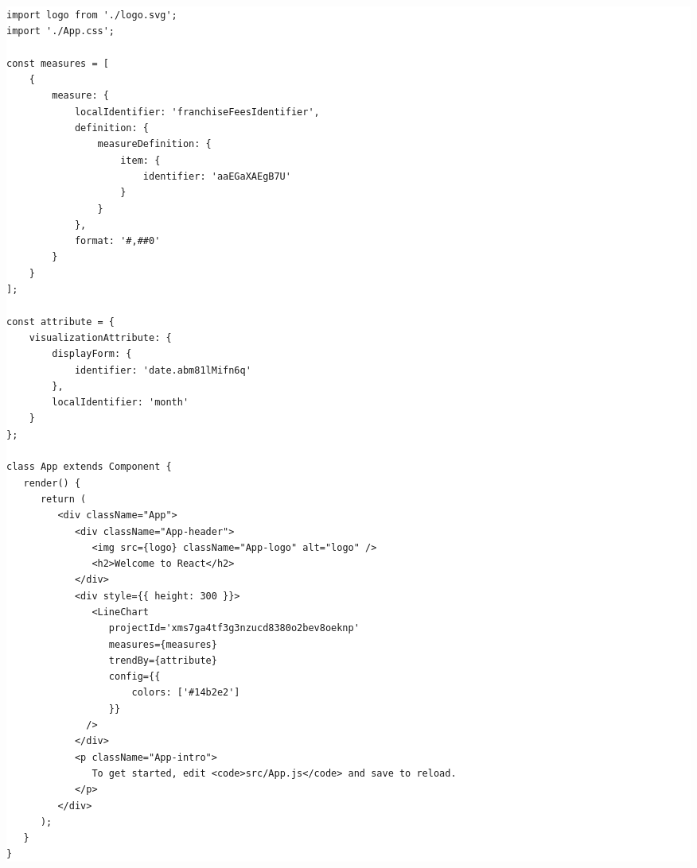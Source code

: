     import logo from './logo.svg';
    import './App.css';

    const measures = [
        {
            measure: {
                localIdentifier: 'franchiseFeesIdentifier',
                definition: {
                    measureDefinition: {
                        item: {
                            identifier: 'aaEGaXAEgB7U'
                        }
                    }
                },
                format: '#,##0'
            }
        }
    ];

    const attribute = {
        visualizationAttribute: {
            displayForm: {
                identifier: 'date.abm81lMifn6q'
            },
            localIdentifier: 'month'
        }
    };

    class App extends Component {
       render() {
          return (
             <div className="App">
                <div className="App-header">
                   <img src={logo} className="App-logo" alt="logo" />
                   <h2>Welcome to React</h2>
                </div>
                <div style={{ height: 300 }}>
                   <LineChart
                      projectId='xms7ga4tf3g3nzucd8380o2bev8oeknp'
                      measures={measures}
                      trendBy={attribute}
                      config={{
                          colors: ['#14b2e2']
                      }}
                  />
                </div>
                <p className="App-intro">
                   To get started, edit <code>src/App.js</code> and save to reload.
                </p>
             </div>
          );
       }
    }
